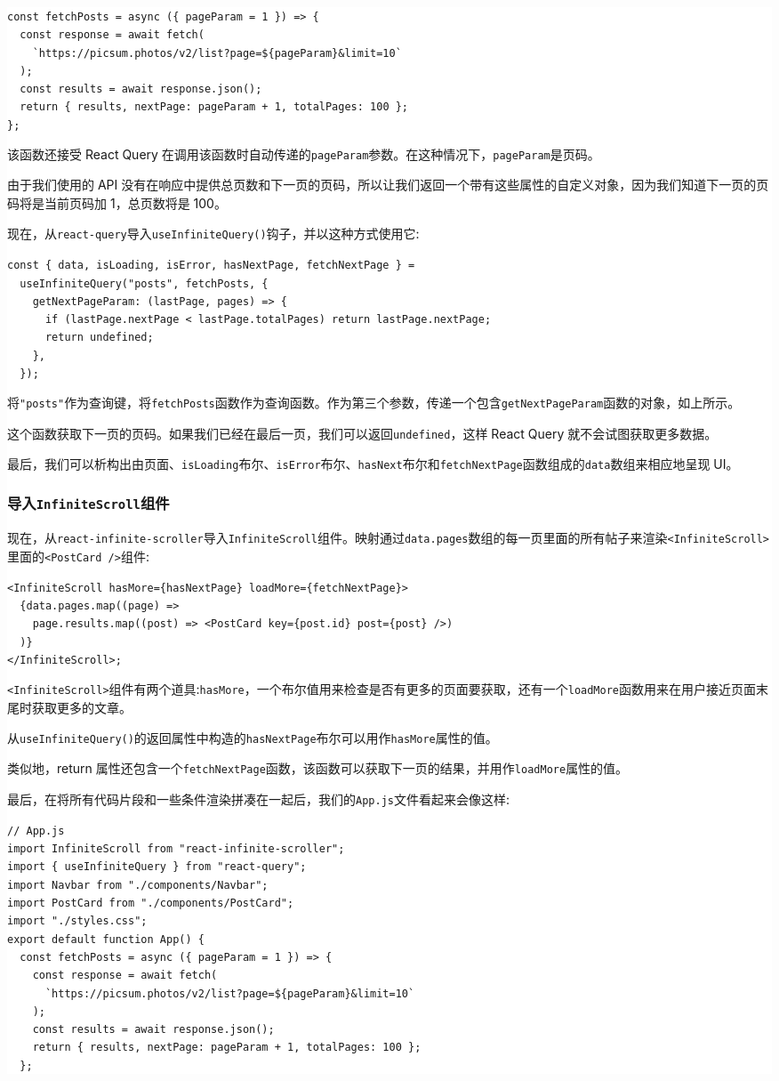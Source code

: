 ```
const fetchPosts = async ({ pageParam = 1 }) => {
  const response = await fetch(
    `https://picsum.photos/v2/list?page=${pageParam}&limit=10`
  );
  const results = await response.json();
  return { results, nextPage: pageParam + 1, totalPages: 100 };
};

```

该函数还接受 React Query 在调用该函数时自动传递的`pageParam`参数。在这种情况下，`pageParam`是页码。

由于我们使用的 API 没有在响应中提供总页数和下一页的页码，所以让我们返回一个带有这些属性的自定义对象，因为我们知道下一页的页码将是当前页码加 1，总页数将是 100。

现在，从`react-query`导入`useInfiniteQuery()`钩子，并以这种方式使用它:

```
const { data, isLoading, isError, hasNextPage, fetchNextPage } =
  useInfiniteQuery("posts", fetchPosts, {
    getNextPageParam: (lastPage, pages) => {
      if (lastPage.nextPage < lastPage.totalPages) return lastPage.nextPage;
      return undefined;
    },
  });

```

将`"posts"`作为查询键，将`fetchPosts`函数作为查询函数。作为第三个参数，传递一个包含`getNextPageParam`函数的对象，如上所示。

这个函数获取下一页的页码。如果我们已经在最后一页，我们可以返回`undefined`，这样 React Query 就不会试图获取更多数据。

最后，我们可以析构出由页面、`isLoading`布尔、`isError`布尔、`hasNext`布尔和`fetchNextPage`函数组成的`data`数组来相应地呈现 UI。

### 导入`InfiniteScroll`组件

现在，从`react-infinite-scroller`导入`InfiniteScroll`组件。映射通过`data.pages`数组的每一页里面的所有帖子来渲染`<InfiniteScroll>`里面的`<PostCard />`组件:

```
<InfiniteScroll hasMore={hasNextPage} loadMore={fetchNextPage}>
  {data.pages.map((page) =>
    page.results.map((post) => <PostCard key={post.id} post={post} />)
  )}
</InfiniteScroll>;

```

`<InfiniteScroll>`组件有两个道具:`hasMore`，一个布尔值用来检查是否有更多的页面要获取，还有一个`loadMore`函数用来在用户接近页面末尾时获取更多的文章。

从`useInfiniteQuery()`的返回属性中构造的`hasNextPage`布尔可以用作`hasMore`属性的值。

类似地，return 属性还包含一个`fetchNextPage`函数，该函数可以获取下一页的结果，并用作`loadMore`属性的值。

最后，在将所有代码片段和一些条件渲染拼凑在一起后，我们的`App.js`文件看起来会像这样:

```
// App.js
import InfiniteScroll from "react-infinite-scroller";
import { useInfiniteQuery } from "react-query";
import Navbar from "./components/Navbar";
import PostCard from "./components/PostCard";
import "./styles.css";
export default function App() {
  const fetchPosts = async ({ pageParam = 1 }) => {
    const response = await fetch(
      `https://picsum.photos/v2/list?page=${pageParam}&limit=10`
    );
    const results = await response.json();
    return { results, nextPage: pageParam + 1, totalPages: 100 };
  };
```